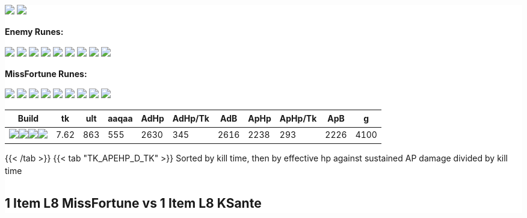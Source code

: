 ![](/item/3047.png)
![](/item/3068.png)



**Enemy Runes:**





![](/Styles/Resolve/GraspOfTheUndying/GraspOfTheUndying.png)
![](/Styles/Resolve/Demolish/Demolish.png)
![](/Styles/Resolve/SecondWind/SecondWind.png)
![](/Styles/Resolve/Overgrowth/Overgrowth.png)
![](/Styles/Inspiration/MagicalFootwear/MagicalFootwear.png)
![](/Styles/Resolve/ApproachVelocity/ApproachVelocity.png)
![](/StatMods/StatModsAttackSpeedIcon.png)
![](/StatMods/StatModsMagicResIcon.MagicResist_Fix.png)
![](/StatMods/StatModsMagicResIcon.MagicResist_Fix.png)



**MissFortune Runes:**


![](/Styles/Precision/PressTheAttack/PressTheAttack.png)
![](/Styles/Precision/Overheal.png)
![](/Styles/Precision/LegendBloodline/LegendBloodline.png)
![](/Styles/Precision/CutDown/CutDown.png)
![](/Styles/Sorcery/AbsoluteFocus/AbsoluteFocus.png)
![](/Styles/Sorcery/GatheringStorm/GatheringStorm.png)
![](/StatMods/StatModsAdaptiveForceIcon.png)
![](/StatMods/StatModsAdaptiveForceIcon.png)
![](/StatMods/StatModsArmorIcon.png)





 Build |tk|ult|aaqaa|AdHp|AdHp/Tk|AdB|ApHp|ApHp/Tk|ApB|g
-|-|-|-|-|-|-|-|-|-|-
![](/item/6672.png)![](/item/1001.png)![](/item/1055.png)![](/item/1036.png)|7.62|863|555|2630|345|2616|2238|293|2226|4100
{{< /tab >}}
{{< tab "TK_APEHP_D_TK" >}}
Sorted by kill time, then by effective hp against sustained AP damage divided by kill time
## 1 Item L8 MissFortune vs 1 Item L8 KSante

